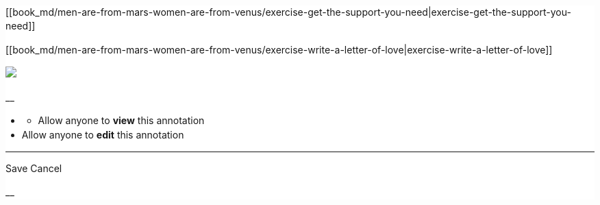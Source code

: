 [[book_md/men-are-from-mars-women-are-from-venus/exercise-get-the-support-you-need|exercise-get-the-support-you-need]]

[[book_md/men-are-from-mars-women-are-from-venus/exercise-write-a-letter-of-love|exercise-write-a-letter-of-love]]

![](https://bat.bing.com/action/0?ti=56018282&Ver=2&mid=b850aa3b-e063-4e34-98dc-f21d53d4cedf&sid=f30c5e70639211ee87d33f0876d93783&vid=f30c9700639211eeb3a75d830392c94f&vids=0&msclkid=N&pi=0&lg=en-US&sw=800&sh=600&sc=24&nwd=1&tl=Shortform%20%7C%20Book&p=https%3A%2F%2Fwww.shortform.com%2Fapp%2Fbook%2Fmen-are-from-mars-women-are-from-venus%2Fhandle-conflicts-lovingly&r=&lt=355&evt=pageLoad&sv=1&rn=959842)

__

  *   * Allow anyone to **view** this annotation
  * Allow anyone to **edit** this annotation



* * *

Save Cancel

__



